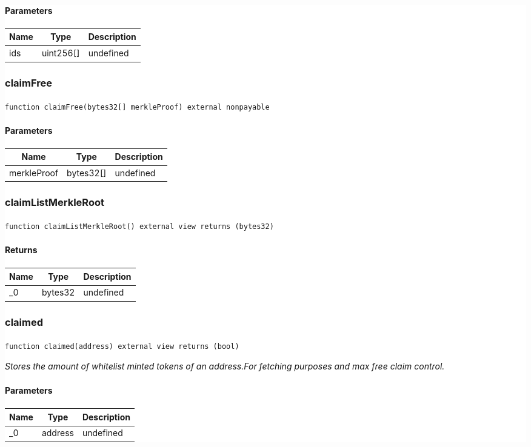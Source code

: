 



#### Parameters

| Name | Type | Description |
|---|---|---|
| ids | uint256[] | undefined |

### claimFree

```solidity
function claimFree(bytes32[] merkleProof) external nonpayable
```





#### Parameters

| Name | Type | Description |
|---|---|---|
| merkleProof | bytes32[] | undefined |

### claimListMerkleRoot

```solidity
function claimListMerkleRoot() external view returns (bytes32)
```






#### Returns

| Name | Type | Description |
|---|---|---|
| _0 | bytes32 | undefined |

### claimed

```solidity
function claimed(address) external view returns (bool)
```



*Stores the amount of whitelist minted tokens of an address.For fetching purposes and max free claim control.*

#### Parameters

| Name | Type | Description |
|---|---|---|
| _0 | address | undefined |
